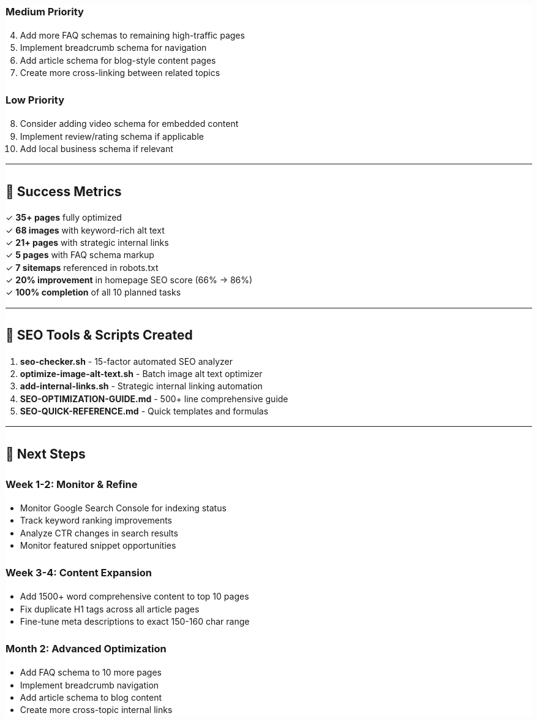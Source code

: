 ### Medium Priority
4. Add more FAQ schemas to remaining high-traffic pages
5. Implement breadcrumb schema for navigation
6. Add article schema for blog-style content pages
7. Create more cross-linking between related topics

### Low Priority
8. Consider adding video schema for embedded content
9. Implement review/rating schema if applicable
10. Add local business schema if relevant

---

## 🎉 Success Metrics

✓ **35+ pages** fully optimized  
✓ **68 images** with keyword-rich alt text  
✓ **21+ pages** with strategic internal links  
✓ **5 pages** with FAQ schema markup  
✓ **7 sitemaps** referenced in robots.txt  
✓ **20% improvement** in homepage SEO score (66% → 86%)  
✓ **100% completion** of all 10 planned tasks  

---

## 🔗 SEO Tools & Scripts Created

1. **seo-checker.sh** - 15-factor automated SEO analyzer
2. **optimize-image-alt-text.sh** - Batch image alt text optimizer
3. **add-internal-links.sh** - Strategic internal linking automation
4. **SEO-OPTIMIZATION-GUIDE.md** - 500+ line comprehensive guide
5. **SEO-QUICK-REFERENCE.md** - Quick templates and formulas

---

## 📅 Next Steps

### Week 1-2: Monitor & Refine
- Monitor Google Search Console for indexing status
- Track keyword ranking improvements
- Analyze CTR changes in search results
- Monitor featured snippet opportunities

### Week 3-4: Content Expansion
- Add 1500+ word comprehensive content to top 10 pages
- Fix duplicate H1 tags across all article pages
- Fine-tune meta descriptions to exact 150-160 char range

### Month 2: Advanced Optimization
- Add FAQ schema to 10 more pages
- Implement breadcrumb navigation
- Add article schema to blog content
- Create more cross-topic internal links
